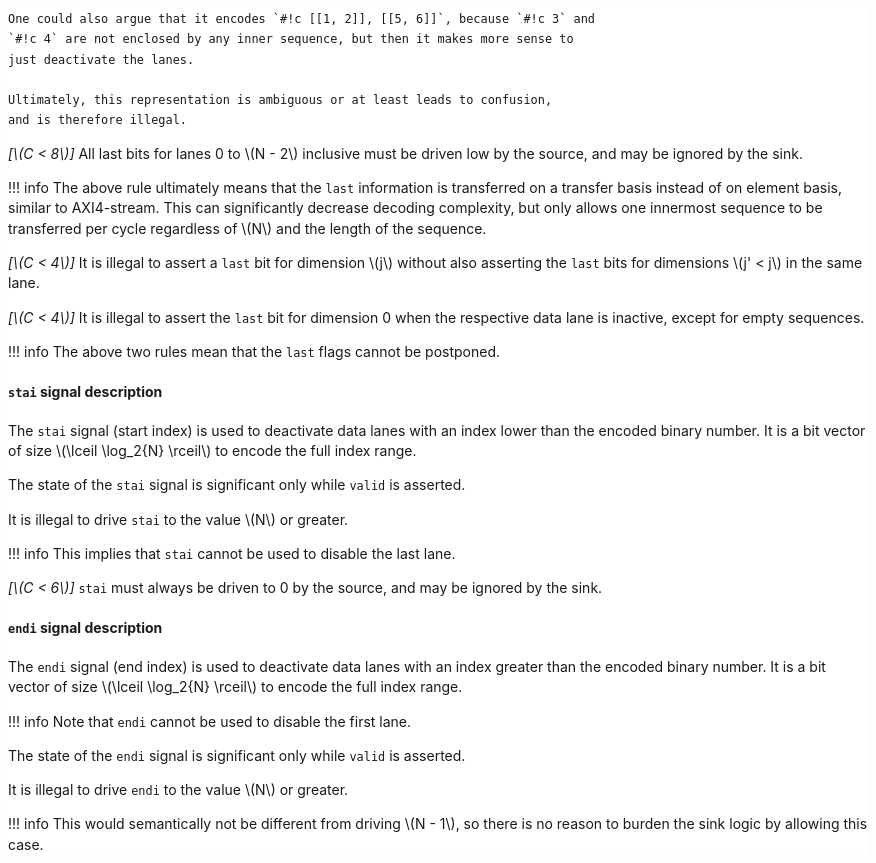     One could also argue that it encodes `#!c [[1, 2]], [[5, 6]]`, because `#!c 3` and
    `#!c 4` are not enclosed by any inner sequence, but then it makes more sense to
    just deactivate the lanes.
   
    Ultimately, this representation is ambiguous or at least leads to confusion,
    and is therefore illegal.

*[\\(C < 8\\)]* All last bits for lanes 0 to \\(N - 2\\) inclusive must be
driven low by the source, and may be ignored by the sink.

!!! info
    The above rule ultimately means that the `last` information is transferred on
    a transfer basis instead of on element basis, similar to AXI4-stream. This
    can significantly decrease decoding complexity, but only allows one innermost
    sequence to be transferred per cycle regardless of \\(N\\) and the length of
    the sequence.

*[\\(C < 4\\)]* It is illegal to assert a `last` bit for dimension \\(j\\)
without also asserting the `last` bits for dimensions \\(j' < j\\) in the same
lane.

*[\\(C < 4\\)]* It is illegal to assert the `last` bit for dimension 0 when
the respective data lane is inactive, except for empty sequences.

!!! info
    The above two rules mean that the `last` flags cannot be postponed.

#### `stai` signal description

The `stai` signal (start index) is used to deactivate data lanes with an index
lower than the encoded binary number. It is a bit vector of size
\\(\lceil \log_2{N} \rceil\\) to encode the full index range.

The state of the `stai` signal is significant only while `valid` is asserted.

It is illegal to drive `stai` to the value \\(N\\) or greater.

!!! info
    This implies that `stai` cannot be used to disable the last lane.

*[\\(C < 6\\)]* `stai` must always be driven to 0 by the source, and may be
ignored by the sink.

#### `endi` signal description

The `endi` signal (end index) is used to deactivate data lanes with an index
greater than the encoded binary number. It is a bit vector of size
\\(\lceil \log_2{N} \rceil\\) to encode the full index range.

!!! info
    Note that `endi` cannot be used to disable the first lane.

The state of the `endi` signal is significant only while `valid` is asserted.

It is illegal to drive `endi` to the value \\(N\\) or greater.

!!! info
    This would semantically not be different from driving \\(N - 1\\), so there
    is no reason to burden the sink logic by allowing this case.
